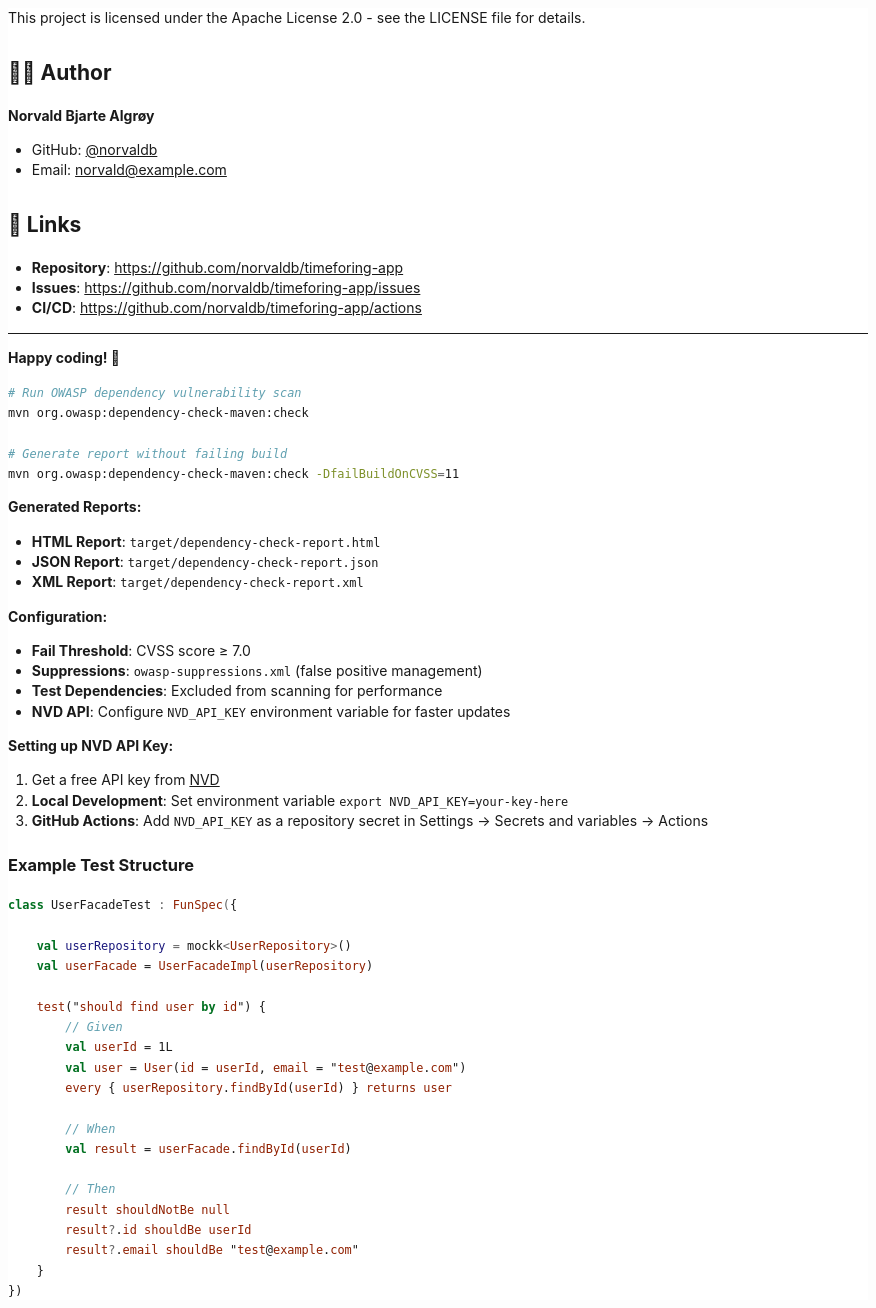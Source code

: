 This project is licensed under the Apache License 2.0 - see the LICENSE file for details.

## 👨‍💻 Author

**Norvald Bjarte Algrøy**
- GitHub: [@norvaldb](https://github.com/norvaldb)
- Email: norvald@example.com

## 🔗 Links

- **Repository**: https://github.com/norvaldb/timeforing-app
- **Issues**: https://github.com/norvaldb/timeforing-app/issues
- **CI/CD**: https://github.com/norvaldb/timeforing-app/actions

---

**Happy coding! 🚀**

```bash
# Run OWASP dependency vulnerability scan
mvn org.owasp:dependency-check-maven:check

# Generate report without failing build
mvn org.owasp:dependency-check-maven:check -DfailBuildOnCVSS=11
```

**Generated Reports:**
- **HTML Report**: `target/dependency-check-report.html`
- **JSON Report**: `target/dependency-check-report.json`
- **XML Report**: `target/dependency-check-report.xml`

**Configuration:**
- **Fail Threshold**: CVSS score ≥ 7.0
- **Suppressions**: `owasp-suppressions.xml` (false positive management)
- **Test Dependencies**: Excluded from scanning for performance
- **NVD API**: Configure `NVD_API_KEY` environment variable for faster updates

**Setting up NVD API Key:**
1. Get a free API key from [NVD](https://nvd.nist.gov/developers/request-an-api-key)
2. **Local Development**: Set environment variable `export NVD_API_KEY=your-key-here`
3. **GitHub Actions**: Add `NVD_API_KEY` as a repository secret in Settings → Secrets and variables → Actions

### Example Test Structure

```kotlin
class UserFacadeTest : FunSpec({
    
    val userRepository = mockk<UserRepository>()
    val userFacade = UserFacadeImpl(userRepository)
    
    test("should find user by id") {
        // Given
        val userId = 1L
        val user = User(id = userId, email = "test@example.com")
        every { userRepository.findById(userId) } returns user
        
        // When
        val result = userFacade.findById(userId)
        
        // Then
        result shouldNotBe null
        result?.id shouldBe userId
        result?.email shouldBe "test@example.com"
    }
})
```